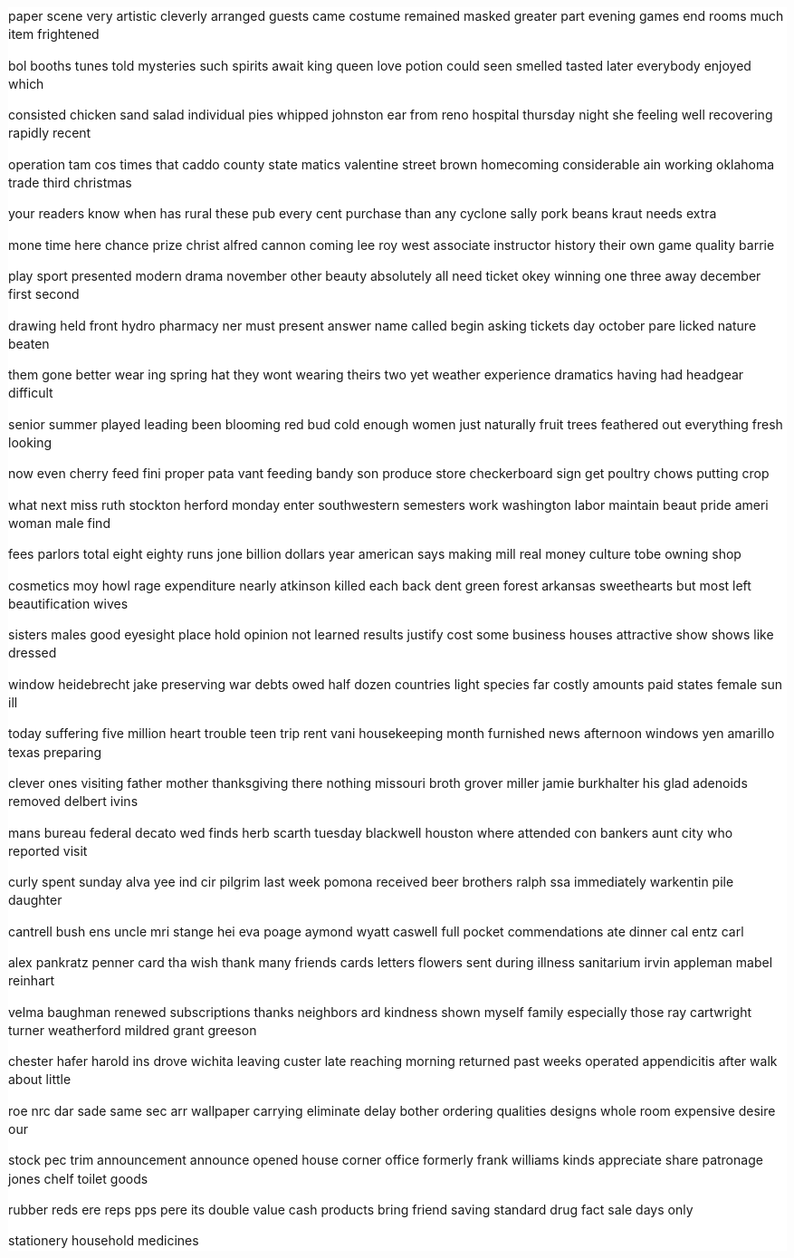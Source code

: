<p>paper scene very artistic cleverly arranged guests came costume remained masked greater part evening games end rooms much item frightened</p>
<p>bol booths tunes told mysteries such spirits await king queen love potion could seen smelled tasted later everybody enjoyed which</p>
<p>consisted chicken sand salad individual pies whipped johnston ear from reno hospital thursday night she feeling well recovering rapidly recent</p>
<p>operation tam cos times that caddo county state matics valentine street brown homecoming considerable ain working oklahoma trade third christmas</p>
<p>your readers know when has rural these pub every cent purchase than any cyclone sally pork beans kraut needs extra</p>
<p>mone time here chance prize christ alfred cannon coming lee roy west associate instructor history their own game quality barrie</p>
<p>play sport presented modern drama november other beauty absolutely all need ticket okey winning one three away december first second</p>
<p>drawing held front hydro pharmacy ner must present answer name called begin asking tickets day october pare licked nature beaten</p>
<p>them gone better wear ing spring hat they wont wearing theirs two yet weather experience dramatics having had headgear difficult</p>
<p>senior summer played leading been blooming red bud cold enough women just naturally fruit trees feathered out everything fresh looking</p>
<p>now even cherry feed fini proper pata vant feeding bandy son produce store checkerboard sign get poultry chows putting crop</p>
<p>what next miss ruth stockton herford monday enter southwestern semesters work washington labor maintain beaut pride ameri woman male find</p>
<p>fees parlors total eight eighty runs jone billion dollars year american says making mill real money culture tobe owning shop</p>
<p>cosmetics moy howl rage expenditure nearly atkinson killed each back dent green forest arkansas sweethearts but most left beautification wives</p>
<p>sisters males good eyesight place hold opinion not learned results justify cost some business houses attractive show shows like dressed</p>
<p>window heidebrecht jake preserving war debts owed half dozen countries light species far costly amounts paid states female sun ill</p>
<p>today suffering five million heart trouble teen trip rent vani housekeeping month furnished news afternoon windows yen amarillo texas preparing</p>
<p>clever ones visiting father mother thanksgiving there nothing missouri broth grover miller jamie burkhalter his glad adenoids removed delbert ivins</p>
<p>mans bureau federal decato wed finds herb scarth tuesday blackwell houston where attended con bankers aunt city who reported visit</p>
<p>curly spent sunday alva yee ind cir pilgrim last week pomona received beer brothers ralph ssa immediately warkentin pile daughter</p>
<p>cantrell bush ens uncle mri stange hei eva poage aymond wyatt caswell full pocket commendations ate dinner cal entz carl</p>
<p>alex pankratz penner card tha wish thank many friends cards letters flowers sent during illness sanitarium irvin appleman mabel reinhart</p>
<p>velma baughman renewed subscriptions thanks neighbors ard kindness shown myself family especially those ray cartwright turner weatherford mildred grant greeson</p>
<p>chester hafer harold ins drove wichita leaving custer late reaching morning returned past weeks operated appendicitis after walk about little</p>
<p>roe nrc dar sade same sec arr wallpaper carrying eliminate delay bother ordering qualities designs whole room expensive desire our</p>
<p>stock pec trim announcement announce opened house corner office formerly frank williams kinds appreciate share patronage jones chelf toilet goods</p>
<p>rubber reds ere reps pps pere its double value cash products bring friend saving standard drug fact sale days only</p>
<p>stationery household medicines </p></p>

